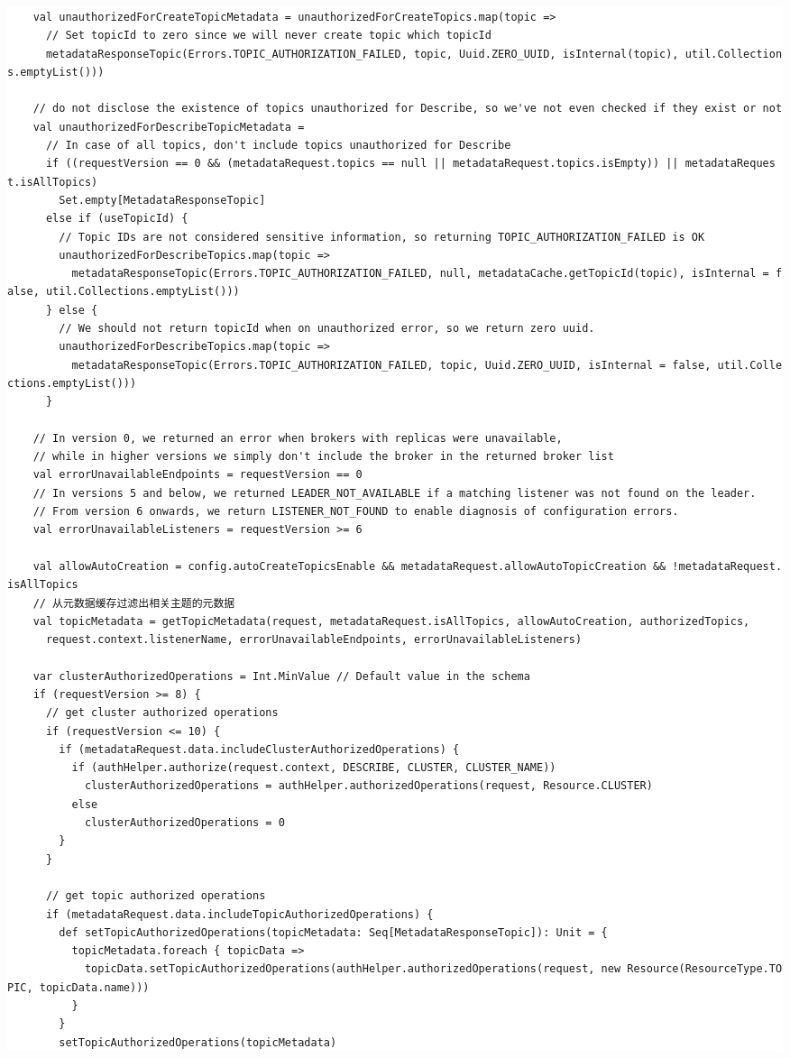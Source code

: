 ```
    val unauthorizedForCreateTopicMetadata = unauthorizedForCreateTopics.map(topic =>
      // Set topicId to zero since we will never create topic which topicId
      metadataResponseTopic(Errors.TOPIC_AUTHORIZATION_FAILED, topic, Uuid.ZERO_UUID, isInternal(topic), util.Collections.emptyList()))

    // do not disclose the existence of topics unauthorized for Describe, so we've not even checked if they exist or not
    val unauthorizedForDescribeTopicMetadata =
      // In case of all topics, don't include topics unauthorized for Describe
      if ((requestVersion == 0 && (metadataRequest.topics == null || metadataRequest.topics.isEmpty)) || metadataRequest.isAllTopics)
        Set.empty[MetadataResponseTopic]
      else if (useTopicId) {
        // Topic IDs are not considered sensitive information, so returning TOPIC_AUTHORIZATION_FAILED is OK
        unauthorizedForDescribeTopics.map(topic =>
          metadataResponseTopic(Errors.TOPIC_AUTHORIZATION_FAILED, null, metadataCache.getTopicId(topic), isInternal = false, util.Collections.emptyList()))
      } else {
        // We should not return topicId when on unauthorized error, so we return zero uuid.
        unauthorizedForDescribeTopics.map(topic =>
          metadataResponseTopic(Errors.TOPIC_AUTHORIZATION_FAILED, topic, Uuid.ZERO_UUID, isInternal = false, util.Collections.emptyList()))
      }

    // In version 0, we returned an error when brokers with replicas were unavailable,
    // while in higher versions we simply don't include the broker in the returned broker list
    val errorUnavailableEndpoints = requestVersion == 0
    // In versions 5 and below, we returned LEADER_NOT_AVAILABLE if a matching listener was not found on the leader.
    // From version 6 onwards, we return LISTENER_NOT_FOUND to enable diagnosis of configuration errors.
    val errorUnavailableListeners = requestVersion >= 6

    val allowAutoCreation = config.autoCreateTopicsEnable && metadataRequest.allowAutoTopicCreation && !metadataRequest.isAllTopics
    // 从元数据缓存过滤出相关主题的元数据
    val topicMetadata = getTopicMetadata(request, metadataRequest.isAllTopics, allowAutoCreation, authorizedTopics,
      request.context.listenerName, errorUnavailableEndpoints, errorUnavailableListeners)

    var clusterAuthorizedOperations = Int.MinValue // Default value in the schema
    if (requestVersion >= 8) {
      // get cluster authorized operations
      if (requestVersion <= 10) {
        if (metadataRequest.data.includeClusterAuthorizedOperations) {
          if (authHelper.authorize(request.context, DESCRIBE, CLUSTER, CLUSTER_NAME))
            clusterAuthorizedOperations = authHelper.authorizedOperations(request, Resource.CLUSTER)
          else
            clusterAuthorizedOperations = 0
        }
      }

      // get topic authorized operations
      if (metadataRequest.data.includeTopicAuthorizedOperations) {
        def setTopicAuthorizedOperations(topicMetadata: Seq[MetadataResponseTopic]): Unit = {
          topicMetadata.foreach { topicData =>
            topicData.setTopicAuthorizedOperations(authHelper.authorizedOperations(request, new Resource(ResourceType.TOPIC, topicData.name)))
          }
        }
        setTopicAuthorizedOperations(topicMetadata)
```